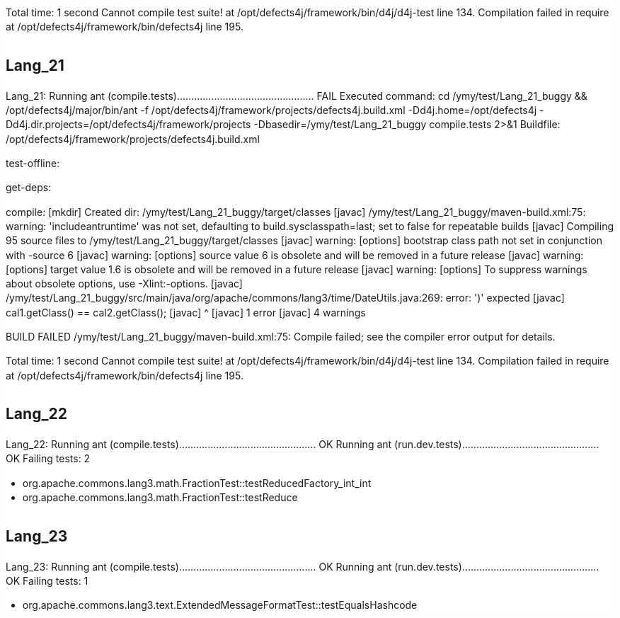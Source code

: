 Total time: 1 second
Cannot compile test suite! at /opt/defects4j/framework/bin/d4j/d4j-test line 134.
Compilation failed in require at /opt/defects4j/framework/bin/defects4j line 195.

## Lang_21
Lang_21: Running ant (compile.tests)................................................ FAIL
Executed command:  cd /ymy/test/Lang_21_buggy && /opt/defects4j/major/bin/ant -f /opt/defects4j/framework/projects/defects4j.build.xml -Dd4j.home=/opt/defects4j -Dd4j.dir.projects=/opt/defects4j/framework/projects -Dbasedir=/ymy/test/Lang_21_buggy  compile.tests 2>&1
Buildfile: /opt/defects4j/framework/projects/defects4j.build.xml

test-offline:

get-deps:

compile:
    [mkdir] Created dir: /ymy/test/Lang_21_buggy/target/classes
    [javac] /ymy/test/Lang_21_buggy/maven-build.xml:75: warning: 'includeantruntime' was not set, defaulting to build.sysclasspath=last; set to false for repeatable builds
    [javac] Compiling 95 source files to /ymy/test/Lang_21_buggy/target/classes
    [javac] warning: [options] bootstrap class path not set in conjunction with -source 6
    [javac] warning: [options] source value 6 is obsolete and will be removed in a future release
    [javac] warning: [options] target value 1.6 is obsolete and will be removed in a future release
    [javac] warning: [options] To suppress warnings about obsolete options, use -Xlint:-options.
    [javac] /ymy/test/Lang_21_buggy/src/main/java/org/apache/commons/lang3/time/DateUtils.java:269: error: ')' expected
    [javac]                 cal1.getClass() == cal2.getClass();
    [javac]                                                   ^
    [javac] 1 error
    [javac] 4 warnings

BUILD FAILED
/ymy/test/Lang_21_buggy/maven-build.xml:75: Compile failed; see the compiler error output for details.

Total time: 1 second
Cannot compile test suite! at /opt/defects4j/framework/bin/d4j/d4j-test line 134.
Compilation failed in require at /opt/defects4j/framework/bin/defects4j line 195.

## Lang_22
Lang_22: Running ant (compile.tests)................................................ OK
Running ant (run.dev.tests)................................................ OK
Failing tests: 2
  - org.apache.commons.lang3.math.FractionTest::testReducedFactory_int_int
  - org.apache.commons.lang3.math.FractionTest::testReduce

## Lang_23
Lang_23: Running ant (compile.tests)................................................ OK
Running ant (run.dev.tests)................................................ OK
Failing tests: 1
  - org.apache.commons.lang3.text.ExtendedMessageFormatTest::testEqualsHashcode
